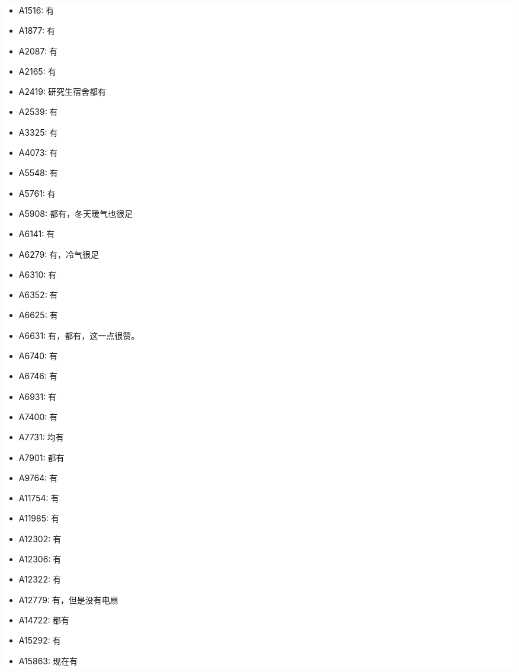 - A1516: 有

- A1877: 有

- A2087: 有

- A2165: 有

- A2419: 研究生宿舍都有

- A2539: 有

- A3325: 有

- A4073: 有

- A5548: 有

- A5761: 有

- A5908: 都有，冬天暖气也很足

- A6141: 有

- A6279: 有，冷气很足

- A6310: 有

- A6352: 有

- A6625: 有

- A6631: 有，都有，这一点很赞。

- A6740: 有

- A6746: 有

- A6931: 有

- A7400: 有

- A7731: 均有

- A7901: 都有

- A9764: 有

- A11754: 有

- A11985: 有

- A12302: 有

- A12306: 有

- A12322: 有

- A12779: 有，但是没有电扇

- A14722: 都有

- A15292: 有

- A15863: 现在有
